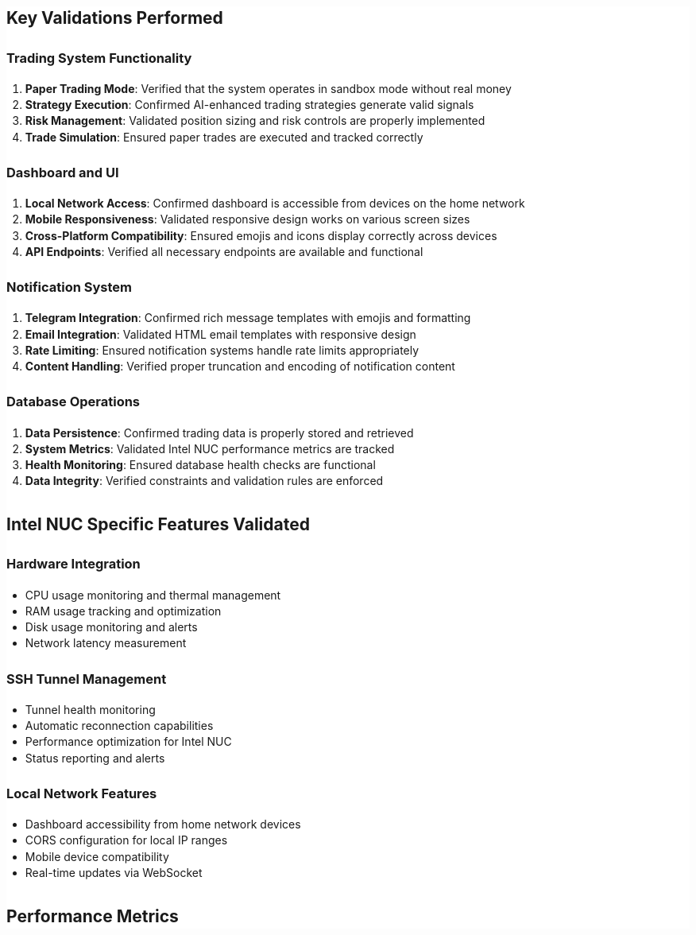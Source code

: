 ## Key Validations Performed

### Trading System Functionality
1. **Paper Trading Mode**: Verified that the system operates in sandbox mode without real money
2. **Strategy Execution**: Confirmed AI-enhanced trading strategies generate valid signals
3. **Risk Management**: Validated position sizing and risk controls are properly implemented
4. **Trade Simulation**: Ensured paper trades are executed and tracked correctly

### Dashboard and UI
1. **Local Network Access**: Confirmed dashboard is accessible from devices on the home network
2. **Mobile Responsiveness**: Validated responsive design works on various screen sizes
3. **Cross-Platform Compatibility**: Ensured emojis and icons display correctly across devices
4. **API Endpoints**: Verified all necessary endpoints are available and functional

### Notification System
1. **Telegram Integration**: Confirmed rich message templates with emojis and formatting
2. **Email Integration**: Validated HTML email templates with responsive design
3. **Rate Limiting**: Ensured notification systems handle rate limits appropriately
4. **Content Handling**: Verified proper truncation and encoding of notification content

### Database Operations
1. **Data Persistence**: Confirmed trading data is properly stored and retrieved
2. **System Metrics**: Validated Intel NUC performance metrics are tracked
3. **Health Monitoring**: Ensured database health checks are functional
4. **Data Integrity**: Verified constraints and validation rules are enforced

## Intel NUC Specific Features Validated

### Hardware Integration
- CPU usage monitoring and thermal management
- RAM usage tracking and optimization
- Disk usage monitoring and alerts
- Network latency measurement

### SSH Tunnel Management
- Tunnel health monitoring
- Automatic reconnection capabilities
- Performance optimization for Intel NUC
- Status reporting and alerts

### Local Network Features
- Dashboard accessibility from home network devices
- CORS configuration for local IP ranges
- Mobile device compatibility
- Real-time updates via WebSocket

## Performance Metrics
